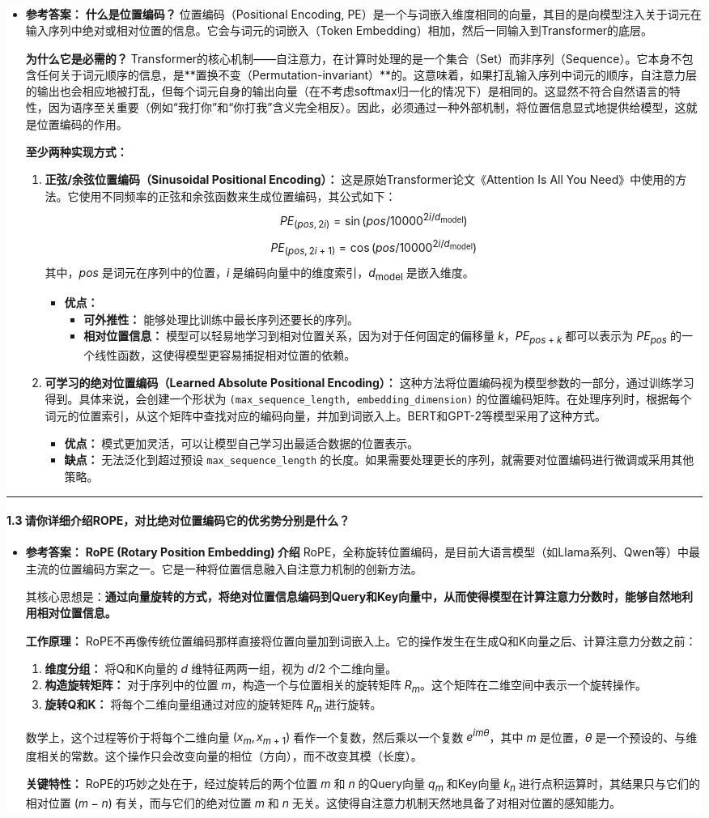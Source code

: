   
* **参考答案：**
    **什么是位置编码？**
    位置编码（Positional Encoding, PE）是一个与词嵌入维度相同的向量，其目的是向模型注入关于词元在输入序列中绝对或相对位置的信息。它会与词元的词嵌入（Token Embedding）相加，然后一同输入到Transformer的底层。

    **为什么它是必需的？**
    Transformer的核心机制——自注意力，在计算时处理的是一个集合（Set）而非序列（Sequence）。它本身不包含任何关于词元顺序的信息，是**置换不变（Permutation-invariant）**的。这意味着，如果打乱输入序列中词元的顺序，自注意力层的输出也会相应地被打乱，但每个词元自身的输出向量（在不考虑softmax归一化的情况下）是相同的。这显然不符合自然语言的特性，因为语序至关重要（例如“我打你”和“你打我”含义完全相反）。因此，必须通过一种外部机制，将位置信息显式地提供给模型，这就是位置编码的作用。

    **至少两种实现方式：**

    1.  **正弦/余弦位置编码（Sinusoidal Positional Encoding）：**
        这是原始Transformer论文《Attention Is All You Need》中使用的方法。它使用不同频率的正弦和余弦函数来生成位置编码，其公式如下：
        $$
        PE_{(pos, 2i)} = \sin(pos / 10000^{2i/d_{\text{model}}})
        $$
        $$
        PE_{(pos, 2i+1)} = \cos(pos / 10000^{2i/d_{\text{model}}})
        $$
        其中，$pos$ 是词元在序列中的位置，$i$ 是编码向量中的维度索引，$d_{\text{model}}$ 是嵌入维度。
        * **优点：**
            * **可外推性：** 能够处理比训练中最长序列还要长的序列。
            * **相对位置信息：** 模型可以轻易地学习到相对位置关系，因为对于任何固定的偏移量 $k$，$PE_{pos+k}$ 都可以表示为 $PE_{pos}$ 的一个线性函数，这使得模型更容易捕捉相对位置的依赖。

    2.  **可学习的绝对位置编码（Learned Absolute Positional Encoding）：**
        这种方法将位置编码视为模型参数的一部分，通过训练学习得到。具体来说，会创建一个形状为 `(max_sequence_length, embedding_dimension)` 的位置编码矩阵。在处理序列时，根据每个词元的位置索引，从这个矩阵中查找对应的编码向量，并加到词嵌入上。BERT和GPT-2等模型采用了这种方式。
        * **优点：** 模式更加灵活，可以让模型自己学习出最适合数据的位置表示。
        * **缺点：** 无法泛化到超过预设 `max_sequence_length` 的长度。如果需要处理更长的序列，就需要对位置编码进行微调或采用其他策略。

---

#### **1.3 请你详细介绍ROPE，对比绝对位置编码它的优劣势分别是什么？**

* **参考答案：**
    **RoPE (Rotary Position Embedding) 介绍**
    RoPE，全称旋转位置编码，是目前大语言模型（如Llama系列、Qwen等）中最主流的位置编码方案之一。它是一种将位置信息融入自注意力机制的创新方法。

    其核心思想是：**通过向量旋转的方式，将绝对位置信息编码到Query和Key向量中，从而使得模型在计算注意力分数时，能够自然地利用相对位置信息。**

    **工作原理：**
    RoPE不再像传统位置编码那样直接将位置向量加到词嵌入上。它的操作发生在生成Q和K向量之后、计算注意力分数之前：
    1.  **维度分组：** 将Q和K向量的 $d$ 维特征两两一组，视为 $d/2$ 个二维向量。
    2.  **构造旋转矩阵：** 对于序列中的位置 $m$，构造一个与位置相关的旋转矩阵 $R_m$。这个矩阵在二维空间中表示一个旋转操作。
    3.  **旋转Q和K：** 将每个二维向量组通过对应的旋转矩阵 $R_m$ 进行旋转。

    数学上，这个过程等价于将每个二维向量 $(x_m, x_{m+1})$ 看作一个复数，然后乘以一个复数 $e^{im\theta}$，其中 $m$ 是位置，$\theta$ 是一个预设的、与维度相关的常数。这个操作只会改变向量的相位（方向），而不改变其模（长度）。

    **关键特性：**
    RoPE的巧妙之处在于，经过旋转后的两个位置 $m$ 和 $n$ 的Query向量 $q_m$ 和Key向量 $k_n$ 进行点积运算时，其结果只与它们的相对位置 $(m-n)$ 有关，而与它们的绝对位置 $m$ 和 $n$ 无关。这使得自注意力机制天然地具备了对相对位置的感知能力。
